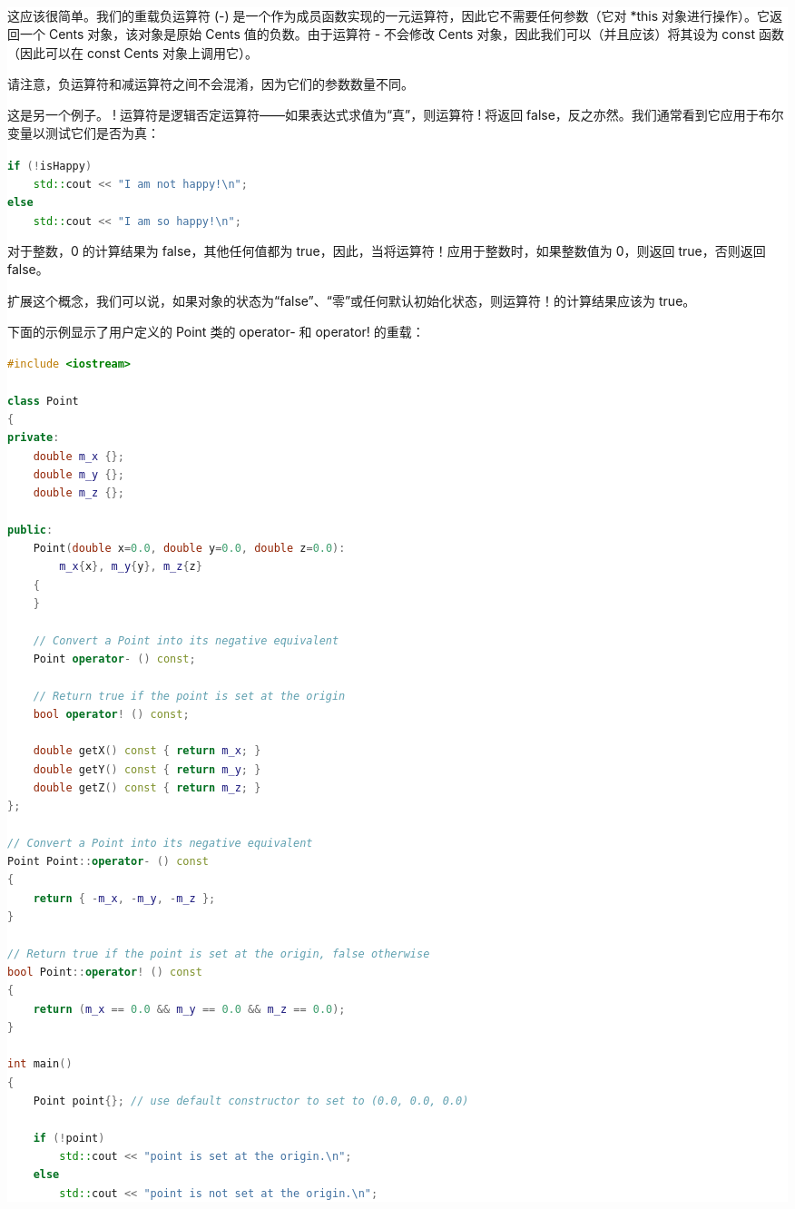 这应该很简单。我们的重载负运算符 (-) 是一个作为成员函数实现的一元运算符，因此它不需要任何参数（它对 *this 对象进行操作）。它返回一个 Cents 对象，该对象是原始 Cents 值的负数。由于运算符 - 不会修改 Cents 对象，因此我们可以（并且应该）将其设为 const 函数（因此可以在 const Cents 对象上调用它）。

请注意，负运算符和减运算符之间不会混淆，因为它们的参数数量不同。

这是另一个例子。 ! 运算符是逻辑否定运算符——如果表达式求值为“真”，则运算符 ! 将返回 false，反之亦然。我们通常看到它应用于布尔变量以测试它们是否为真：

```cpp
if (!isHappy)
    std::cout << "I am not happy!\n";
else
    std::cout << "I am so happy!\n";
```

对于整数，0 的计算结果为 false，其他任何值都为 true，因此，当将运算符！应用于整数时，如果整数值为 0，则返回 true，否则返回 false。

扩展这个概念，我们可以说，如果对象的状态为“false”、“零”或任何默认初始化状态，则运算符！的计算结果应该为 true。

下面的示例显示了用户定义的 Point 类的 operator- 和 operator! 的重载：

```cpp
#include <iostream>

class Point
{
private:
    double m_x {};
    double m_y {};
    double m_z {};

public:
    Point(double x=0.0, double y=0.0, double z=0.0):
        m_x{x}, m_y{y}, m_z{z}
    {
    }

    // Convert a Point into its negative equivalent
    Point operator- () const;

    // Return true if the point is set at the origin
    bool operator! () const;

    double getX() const { return m_x; }
    double getY() const { return m_y; }
    double getZ() const { return m_z; }
};

// Convert a Point into its negative equivalent
Point Point::operator- () const
{
    return { -m_x, -m_y, -m_z };
}

// Return true if the point is set at the origin, false otherwise
bool Point::operator! () const
{
    return (m_x == 0.0 && m_y == 0.0 && m_z == 0.0);
}

int main()
{
    Point point{}; // use default constructor to set to (0.0, 0.0, 0.0)

    if (!point)
        std::cout << "point is set at the origin.\n";
    else
        std::cout << "point is not set at the origin.\n";
```